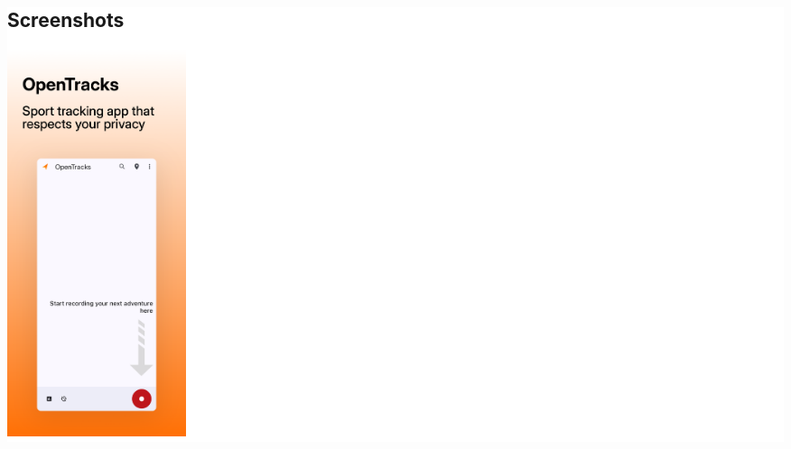 ## Screenshots

<div>
    <img width="23%" src="fastlane/metadata/android/en-US/images/phoneScreenshots/screenshot1.png">
